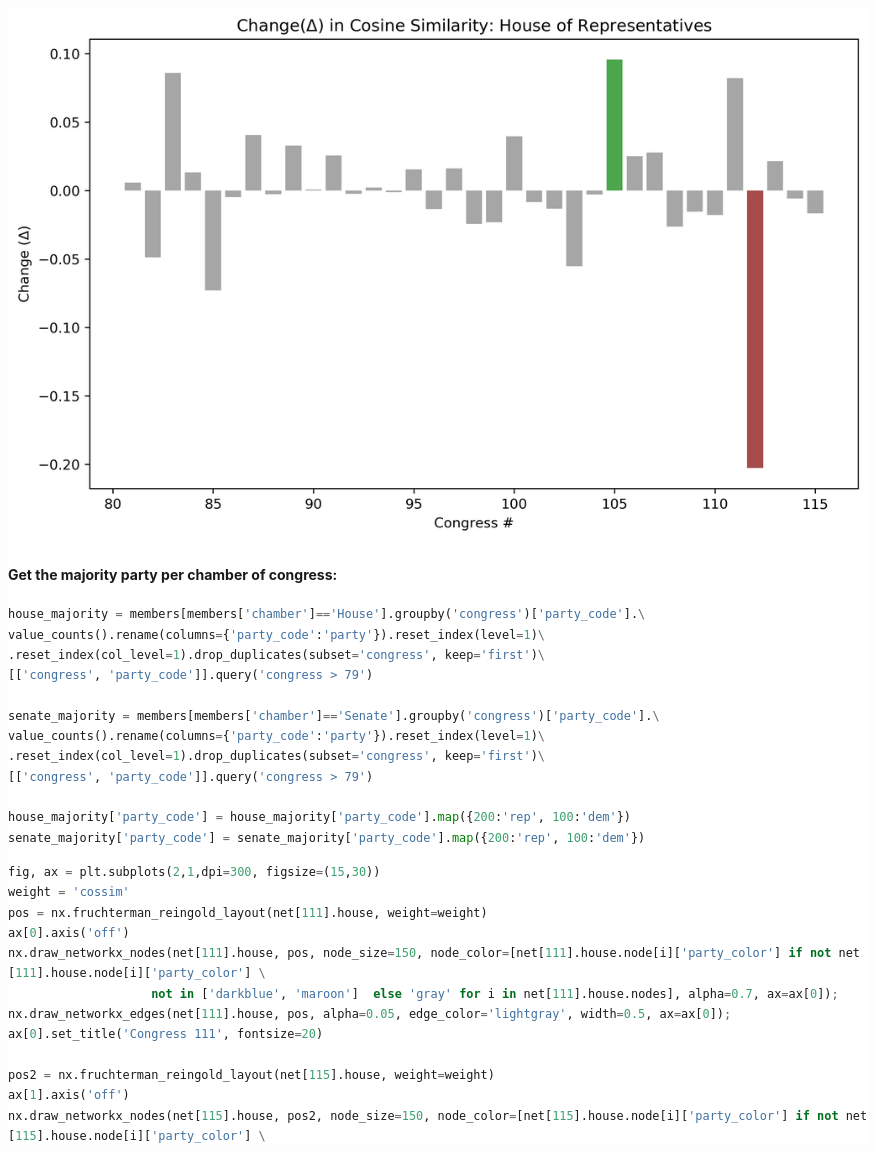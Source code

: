 ![png](/images/partisanship/cossim-house.png)


#### Get the majority party per chamber of congress:


```python
house_majority = members[members['chamber']=='House'].groupby('congress')['party_code'].\
value_counts().rename(columns={'party_code':'party'}).reset_index(level=1)\
.reset_index(col_level=1).drop_duplicates(subset='congress', keep='first')\
[['congress', 'party_code']].query('congress > 79')

senate_majority = members[members['chamber']=='Senate'].groupby('congress')['party_code'].\
value_counts().rename(columns={'party_code':'party'}).reset_index(level=1)\
.reset_index(col_level=1).drop_duplicates(subset='congress', keep='first')\
[['congress', 'party_code']].query('congress > 79')

house_majority['party_code'] = house_majority['party_code'].map({200:'rep', 100:'dem'})
senate_majority['party_code'] = senate_majority['party_code'].map({200:'rep', 100:'dem'})
```

```python
fig, ax = plt.subplots(2,1,dpi=300, figsize=(15,30))
weight = 'cossim'
pos = nx.fruchterman_reingold_layout(net[111].house, weight=weight)
ax[0].axis('off')
nx.draw_networkx_nodes(net[111].house, pos, node_size=150, node_color=[net[111].house.node[i]['party_color'] if not net[111].house.node[i]['party_color'] \
                    not in ['darkblue', 'maroon']  else 'gray' for i in net[111].house.nodes], alpha=0.7, ax=ax[0]);
nx.draw_networkx_edges(net[111].house, pos, alpha=0.05, edge_color='lightgray', width=0.5, ax=ax[0]);
ax[0].set_title('Congress 111', fontsize=20)

pos2 = nx.fruchterman_reingold_layout(net[115].house, weight=weight)
ax[1].axis('off')
nx.draw_networkx_nodes(net[115].house, pos2, node_size=150, node_color=[net[115].house.node[i]['party_color'] if not net[115].house.node[i]['party_color'] \
```